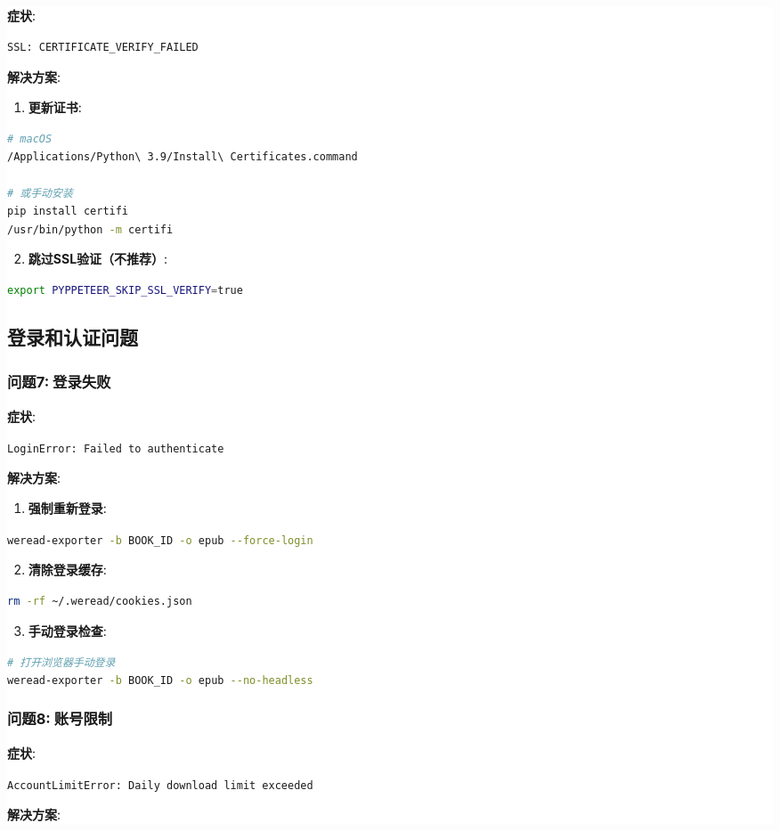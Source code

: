 **症状**:
```bash
SSL: CERTIFICATE_VERIFY_FAILED
```

**解决方案**:

1. **更新证书**:
```bash
# macOS
/Applications/Python\ 3.9/Install\ Certificates.command

# 或手动安装
pip install certifi
/usr/bin/python -m certifi
```

2. **跳过SSL验证（不推荐）**:
```bash
export PYPPETEER_SKIP_SSL_VERIFY=true
```

## 登录和认证问题

### 问题7: 登录失败

**症状**:
```bash
LoginError: Failed to authenticate
```

**解决方案**:

1. **强制重新登录**:
```bash
weread-exporter -b BOOK_ID -o epub --force-login
```

2. **清除登录缓存**:
```bash
rm -rf ~/.weread/cookies.json
```

3. **手动登录检查**:
```bash
# 打开浏览器手动登录
weread-exporter -b BOOK_ID -o epub --no-headless
```

### 问题8: 账号限制

**症状**:
```bash
AccountLimitError: Daily download limit exceeded
```

**解决方案**:
